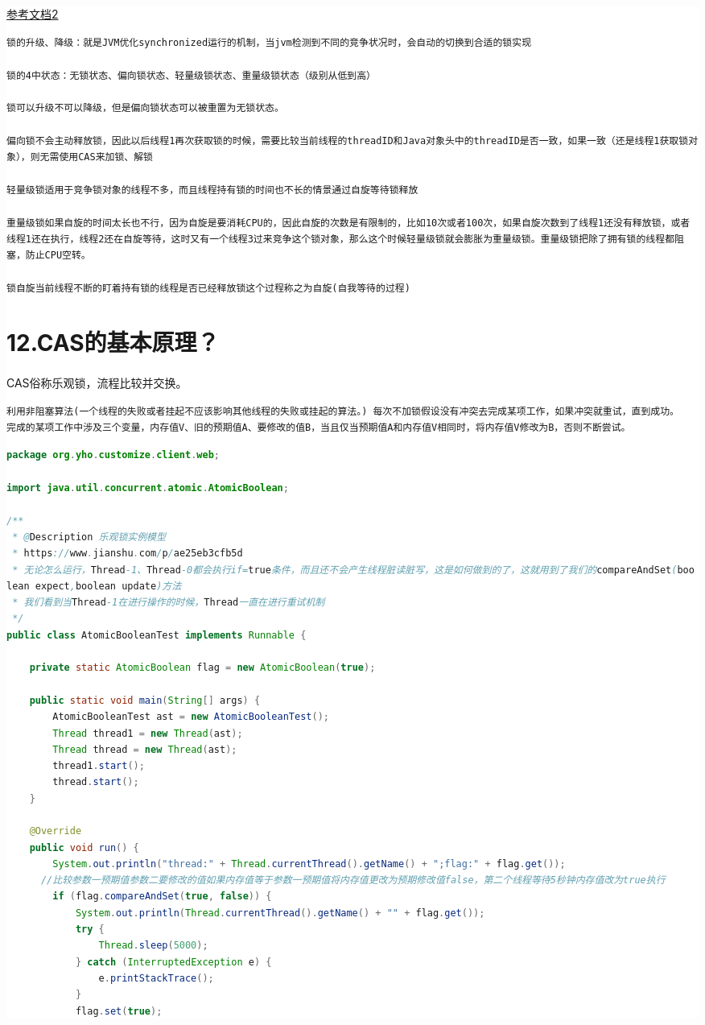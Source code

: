 [参考文档2](https://blog.csdn.net/tongdanping/article/details/79647337)

```
锁的升级、降级：就是JVM优化synchronized运行的机制，当jvm检测到不同的竞争状况时，会自动的切换到合适的锁实现

锁的4中状态：无锁状态、偏向锁状态、轻量级锁状态、重量级锁状态（级别从低到高）

锁可以升级不可以降级，但是偏向锁状态可以被重置为无锁状态。

偏向锁不会主动释放锁，因此以后线程1再次获取锁的时候，需要比较当前线程的threadID和Java对象头中的threadID是否一致，如果一致（还是线程1获取锁对象），则无需使用CAS来加锁、解锁

轻量级锁适用于竞争锁对象的线程不多，而且线程持有锁的时间也不长的情景通过自旋等待锁释放

重量级锁如果自旋的时间太长也不行，因为自旋是要消耗CPU的，因此自旋的次数是有限制的，比如10次或者100次，如果自旋次数到了线程1还没有释放锁，或者线程1还在执行，线程2还在自旋等待，这时又有一个线程3过来竞争这个锁对象，那么这个时候轻量级锁就会膨胀为重量级锁。重量级锁把除了拥有锁的线程都阻塞，防止CPU空转。

锁自旋当前线程不断的盯着持有锁的线程是否已经释放锁这个过程称之为自旋(自我等待的过程)
```

# 12.CAS的基本原理？

CAS俗称乐观锁，流程比较并交换。

```
利用非阻塞算法(一个线程的失败或者挂起不应该影响其他线程的失败或挂起的算法。) 每次不加锁假设没有冲突去完成某项工作，如果冲突就重试，直到成功。
完成的某项工作中涉及三个变量，内存值V、旧的预期值A、要修改的值B，当且仅当预期值A和内存值V相同时，将内存值V修改为B，否则不断尝试。
```



```java
package org.yho.customize.client.web;

import java.util.concurrent.atomic.AtomicBoolean;

/**
 * @Description 乐观锁实例模型
 * https://www.jianshu.com/p/ae25eb3cfb5d
 * 无论怎么运行，Thread-1、Thread-0都会执行if=true条件，而且还不会产生线程脏读脏写，这是如何做到的了，这就用到了我们的compareAndSet(boolean expect,boolean update)方法
 * 我们看到当Thread-1在进行操作的时候，Thread一直在进行重试机制
 */
public class AtomicBooleanTest implements Runnable {

    private static AtomicBoolean flag = new AtomicBoolean(true);

    public static void main(String[] args) {
        AtomicBooleanTest ast = new AtomicBooleanTest();
        Thread thread1 = new Thread(ast);
        Thread thread = new Thread(ast);
        thread1.start();
        thread.start();
    }

    @Override
    public void run() {
        System.out.println("thread:" + Thread.currentThread().getName() + ";flag:" + flag.get());
      //比较参数一预期值参数二要修改的值如果内存值等于参数一预期值将内存值更改为预期修改值false，第二个线程等待5秒钟内存值改为true执行
        if (flag.compareAndSet(true, false)) {
            System.out.println(Thread.currentThread().getName() + "" + flag.get());
            try {
                Thread.sleep(5000);
            } catch (InterruptedException e) {
                e.printStackTrace();
            }
            flag.set(true);
```